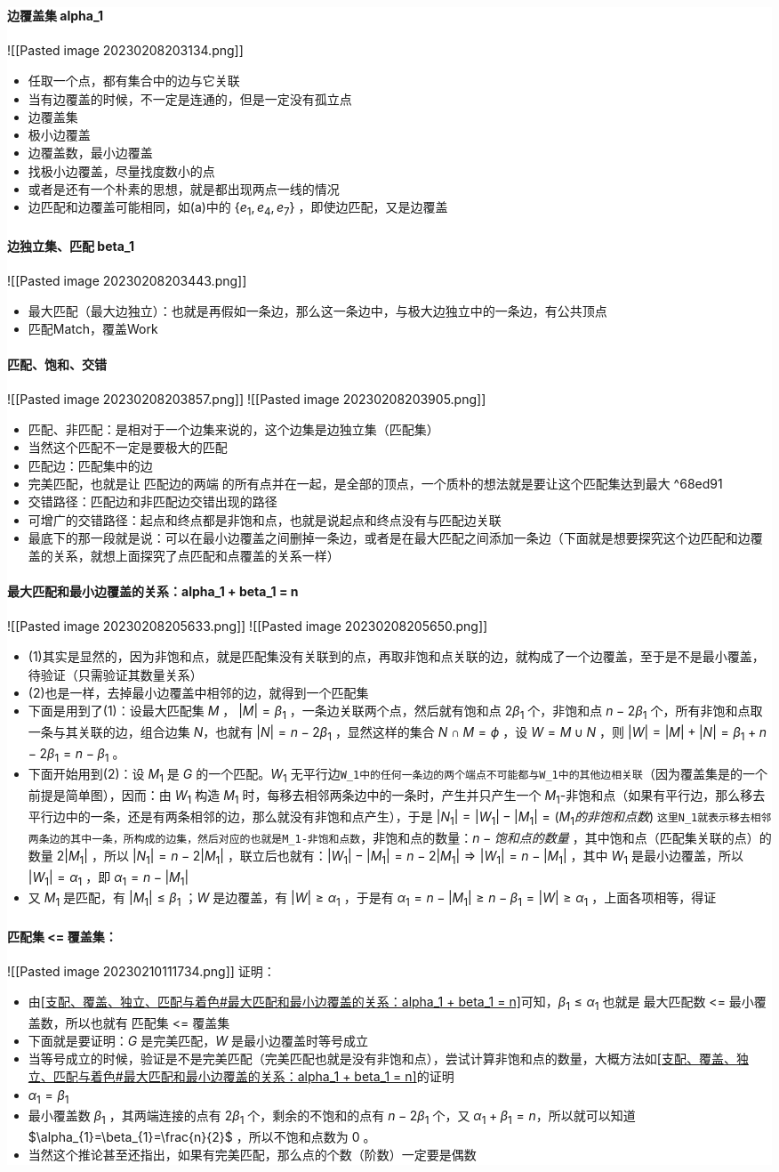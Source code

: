 #### 边覆盖集 alpha_1
![[Pasted image 20230208203134.png]]
- 任取一个点，都有集合中的边与它关联
- 当有边覆盖的时候，不一定是连通的，但是一定没有孤立点
- 边覆盖集
- 极小边覆盖
- 边覆盖数，最小边覆盖
- 找极小边覆盖，尽量找度数小的点
- 或者是还有一个朴素的思想，就是都出现两点一线的情况
- 边匹配和边覆盖可能相同，如(a)中的 $\{e_{1},e_{4},e_{7}\}$ ，即使边匹配，又是边覆盖

#### 边独立集、匹配 beta_1
![[Pasted image 20230208203443.png]]
- 最大匹配（最大边独立）：也就是再假如一条边，那么这一条边中，与极大边独立中的一条边，有公共顶点
- 匹配Match，覆盖Work

#### 匹配、饱和、交错
![[Pasted image 20230208203857.png]]
![[Pasted image 20230208203905.png]]
- 匹配、非匹配：是相对于一个边集来说的，这个边集是边独立集（匹配集）
- 当然这个匹配不一定是要极大的匹配
- 匹配边：匹配集中的边
- 完美匹配，也就是让 匹配边的两端 的所有点并在一起，是全部的顶点，一个质朴的想法就是要让这个匹配集达到最大 ^68ed91
- 交错路径：匹配边和非匹配边交错出现的路径
- 可增广的交错路径：起点和终点都是非饱和点，也就是说起点和终点没有与匹配边关联
- 最底下的那一段就是说：可以在最小边覆盖之间删掉一条边，或者是在最大匹配之间添加一条边（下面就是想要探究这个边匹配和边覆盖的关系，就想上面探究了点匹配和点覆盖的关系一样）

#### 最大匹配和最小边覆盖的关系：alpha_1 + beta_1 = n
![[Pasted image 20230208205633.png]]
![[Pasted image 20230208205650.png]]
- (1)其实是显然的，因为非饱和点，就是匹配集没有关联到的点，再取非饱和点关联的边，就构成了一个边覆盖，至于是不是最小覆盖，待验证（只需验证其数量关系）
- (2)也是一样，去掉最小边覆盖中相邻的边，就得到一个匹配集
- 下面是用到了(1)：设最大匹配集 $M$ ， $|M|=\beta_{1}$ ，一条边关联两个点，然后就有饱和点 $2\beta_{1}$ 个，非饱和点 $n-2\beta_{1}$ 个，所有非饱和点取一条与其关联的边，组合边集 $N$，也就有 $|N|=n-2\beta_{1}$ ，显然这样的集合 $N\cap M=\phi$ ，设 $W=M\cup N$ ，则 $|W|=|M|+|N|=\beta_{1}+n-2\beta_{1}=n-\beta_{1}$ 。
- 下面开始用到(2)：设 $M_{1}$ 是 $G$ 的一个匹配。$W_{1}$ 无平行边`W_1中的任何一条边的两个端点不可能都与W_1中的其他边相关联`（因为覆盖集是的一个前提是简单图），因而：由 $W_{1}$ 构造 $M_{1}$ 时，每移去相邻两条边中的一条时，产生并只产生一个 $M_{1}$-非饱和点（如果有平行边，那么移去平行边中的一条，还是有两条相邻的边，那么就没有非饱和点产生），于是 $|N_{1}|=|W_{1}|-|M_{1}|=(M_{1}的非饱和点数)$ `这里N_1就表示移去相邻两条边的其中一条，所构成的边集，然后对应的也就是M_1-非饱和点数`，非饱和点的数量：$n-饱和点的数量$ ，其中饱和点（匹配集关联的点）的数量 $2|M_{1}|$ ，所以 $|N_{1}|=n-2|M_{1}|$ ，联立后也就有：$|W_{1}|-|M_{1}|=n-2|M_{1}|\Rightarrow |W_{1}|=n-|M_{1}|$ ，其中 $W_{1}$ 是最小边覆盖，所以 $|W_{1}|=\alpha_{1}$ ，即 $\alpha_{1}=n-|M_{1}|$
- 又 $M_{1}$ 是匹配，有 $|M_{1}|\leq\beta_{1}$ ；$W$ 是边覆盖，有 $|W|\geq\alpha_1$ ，于是有 $\alpha_{1}=n-|M_{1}|\geq n-\beta_{1}=|W|\geq\alpha_{1}$ ，上面各项相等，得证

#### 匹配集 <= 覆盖集：
![[Pasted image 20230210111734.png]]
证明：
- 由[[支配、覆盖、独立、匹配与着色#最大匹配和最小边覆盖的关系：alpha_1 + beta_1 = n]](1)可知，$\beta_{1}\leq\alpha_{1}$ 也就是 最大匹配数 <= 最小覆盖数，所以也就有 匹配集 <= 覆盖集
- 下面就是要证明：$G$ 是完美匹配，$W$ 是最小边覆盖时等号成立
- 当等号成立的时候，验证是不是完美匹配（完美匹配也就是没有非饱和点），尝试计算非饱和点的数量，大概方法如[[支配、覆盖、独立、匹配与着色#最大匹配和最小边覆盖的关系：alpha_1 + beta_1 = n]](2)的证明
- $\alpha_{1}=\beta_{1}$
- 最小覆盖数 $\beta_{1}$ ，其两端连接的点有 $2\beta_{1}$ 个，剩余的不饱和的点有 $n-2\beta_{1}$ 个，又 $\alpha_{1}+\beta_{1}=n$，所以就可以知道 $\alpha_{1}=\beta_{1}=\frac{n}{2}$ ，所以不饱和点数为 $0$ 。
- 当然这个推论甚至还指出，如果有完美匹配，那么点的个数（阶数）一定要是偶数
